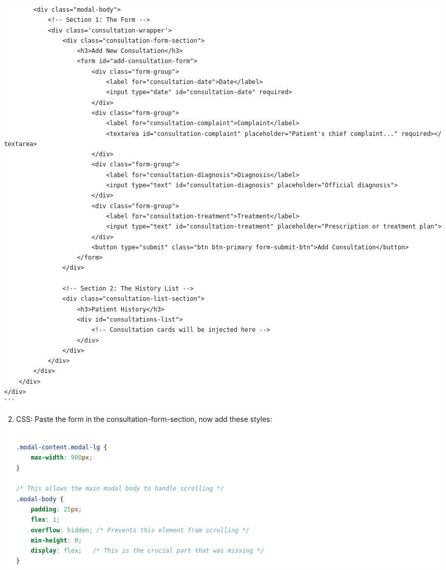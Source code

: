             <div class="modal-body">
                <!-- Section 1: The Form -->
                <div class='consultation-wrapper'>
                    <div class="consultation-form-section">
                        <h3>Add New Consultation</h3>
                        <form id="add-consultation-form">
                            <div class="form-group">
                                <label for="consultation-date">Date</label>
                                <input type="date" id="consultation-date" required>
                            </div>
                            <div class="form-group">
                                <label for="consultation-complaint">Complaint</label>
                                <textarea id="consultation-complaint" placeholder="Patient's chief complaint..." required></textarea>
                            </div>
                            <div class="form-group">
                                <label for="consultation-diagnosis">Diagnosis</label>
                                <input type="text" id="consultation-diagnosis" placeholder="Official diagnosis">
                            </div>
                            <div class="form-group">
                                <label for="consultation-treatment">Treatment</label>
                                <input type="text" id="consultation-treatment" placeholder="Prescription or treatment plan">
                            </div>
                            <button type="submit" class="btn btn-primary form-submit-btn">Add Consultation</button>
                        </form>
                    </div>

                    <!-- Section 2: The History List -->
                    <div class="consultation-list-section">
                        <h3>Patient History</h3>
                        <div id="consultations-list">
                            <!-- Consultation cards will be injected here -->
                        </div>
                    </div>
                </div>
            </div>
        </div>
    </div>
    ```
2. CSS: Paste the form in the consultation-form-section, now add these styles:
    ```css
    
    .modal-content.modal-lg {
        max-width: 900px;
    }

    /* This allows the main modal body to handle scrolling */
    .modal-body {
        padding: 25px;
        flex: 1;
        overflow: hidden; /* Prevents this element from scrolling */
        min-height: 0;
        display: flex;   /* This is the crucial part that was missing */
    }
